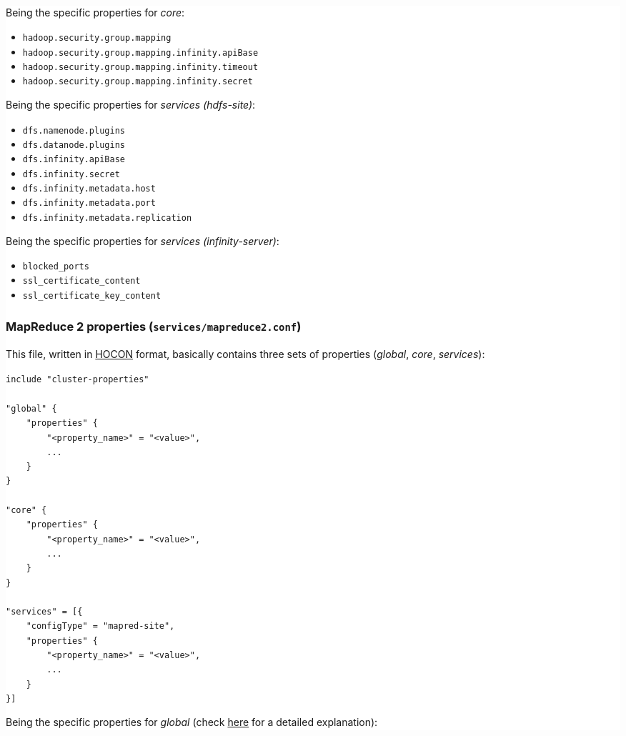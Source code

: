 Being the specific properties for *core*:

* `hadoop.security.group.mapping`
* `hadoop.security.group.mapping.infinity.apiBase`
* `hadoop.security.group.mapping.infinity.timeout`
* `hadoop.security.group.mapping.infinity.secret`

Being the specific properties for *services (hdfs-site)*:

* `dfs.namenode.plugins`
* `dfs.datanode.plugins`
* `dfs.infinity.apiBase`
* `dfs.infinity.secret`
* `dfs.infinity.metadata.host`
* `dfs.infinity.metadata.port`
* `dfs.infinity.metadata.replication`

Being the specific properties for *services (infinity-server)*:

* `blocked_ports`
* `ssl_certificate_content`
* `ssl_certificate_key_content`

### MapReduce 2 properties (<code>services/mapreduce2.conf</code>)
This file, written in [HOCON](https://github.com/typesafehub/config/blob/master/HOCON.md) format, basically contains three sets of properties (*global*, *core*, *services*):

	include "cluster-properties"

	"global" {
	    "properties" {
			"<property_name>" = "<value>",
	        ...
	    }
	}
	
	"core" {
	    "properties" {
			"<property_name>" = "<value>",
	        ...
	    }
	}
	
	"services" = [{
	    "configType" = "mapred-site",
	    "properties" {
			"<property_name>" = "<value>",
	        ...
		}
	}]

Being the specific properties for *global* (check [here](https://github.com/apache/ambari/blob/branch-1.4/ambari-server/src/main/resources/stacks/HDP/2.0.6/services/MAPREDUCE2/configuration/global.xml) for a detailed explanation):
